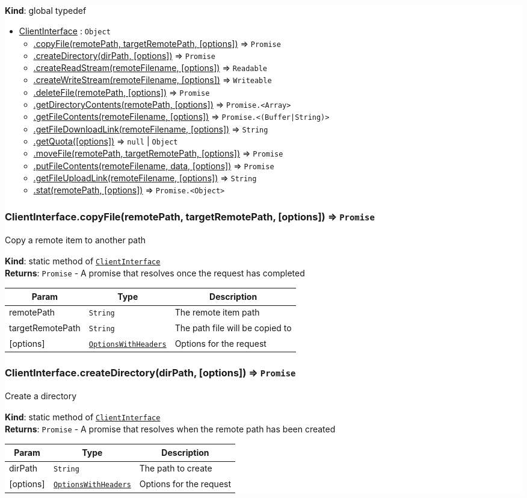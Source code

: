 **Kind**: global typedef  

* [ClientInterface](#ClientInterface) : <code>Object</code>
    * [.copyFile(remotePath, targetRemotePath, [options])](#ClientInterface.copyFile) ⇒ <code>Promise</code>
    * [.createDirectory(dirPath, [options])](#ClientInterface.createDirectory) ⇒ <code>Promise</code>
    * [.createReadStream(remoteFilename, [options])](#ClientInterface.createReadStream) ⇒ <code>Readable</code>
    * [.createWriteStream(remoteFilename, [options])](#ClientInterface.createWriteStream) ⇒ <code>Writeable</code>
    * [.deleteFile(remotePath, [options])](#ClientInterface.deleteFile) ⇒ <code>Promise</code>
    * [.getDirectoryContents(remotePath, [options])](#ClientInterface.getDirectoryContents) ⇒ <code>Promise.&lt;Array&gt;</code>
    * [.getFileContents(remoteFilename, [options])](#ClientInterface.getFileContents) ⇒ <code>Promise.&lt;(Buffer\|String)&gt;</code>
    * [.getFileDownloadLink(remoteFilename, [options])](#ClientInterface.getFileDownloadLink) ⇒ <code>String</code>
    * [.getQuota([options])](#ClientInterface.getQuota) ⇒ <code>null</code> \| <code>Object</code>
    * [.moveFile(remotePath, targetRemotePath, [options])](#ClientInterface.moveFile) ⇒ <code>Promise</code>
    * [.putFileContents(remoteFilename, data, [options])](#ClientInterface.putFileContents) ⇒ <code>Promise</code>
    * [.getFileUploadLink(remoteFilename, [options])](#ClientInterface.getFileUploadLink) ⇒ <code>String</code>
    * [.stat(remotePath, [options])](#ClientInterface.stat) ⇒ <code>Promise.&lt;Object&gt;</code>

<a name="ClientInterface.copyFile"></a>

### ClientInterface.copyFile(remotePath, targetRemotePath, [options]) ⇒ <code>Promise</code>
Copy a remote item to another path

**Kind**: static method of [<code>ClientInterface</code>](#ClientInterface)  
**Returns**: <code>Promise</code> - A promise that resolves once the request has completed  

| Param | Type | Description |
| --- | --- | --- |
| remotePath | <code>String</code> | The remote item path |
| targetRemotePath | <code>String</code> | The path file will be copied to |
| [options] | [<code>OptionsWithHeaders</code>](#OptionsWithHeaders) | Options for the request |

<a name="ClientInterface.createDirectory"></a>

### ClientInterface.createDirectory(dirPath, [options]) ⇒ <code>Promise</code>
Create a directory

**Kind**: static method of [<code>ClientInterface</code>](#ClientInterface)  
**Returns**: <code>Promise</code> - A promise that resolves when the remote path has been created  

| Param | Type | Description |
| --- | --- | --- |
| dirPath | <code>String</code> | The path to create |
| [options] | [<code>OptionsWithHeaders</code>](#OptionsWithHeaders) | Options for the request |
